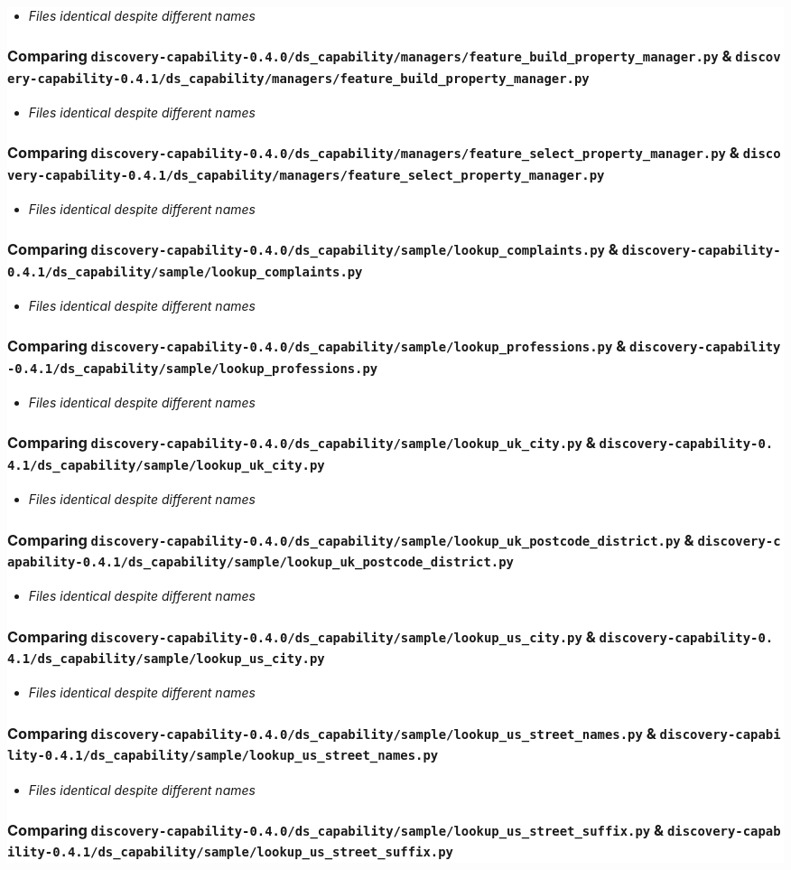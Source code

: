  * *Files identical despite different names*

### Comparing `discovery-capability-0.4.0/ds_capability/managers/feature_build_property_manager.py` & `discovery-capability-0.4.1/ds_capability/managers/feature_build_property_manager.py`

 * *Files identical despite different names*

### Comparing `discovery-capability-0.4.0/ds_capability/managers/feature_select_property_manager.py` & `discovery-capability-0.4.1/ds_capability/managers/feature_select_property_manager.py`

 * *Files identical despite different names*

### Comparing `discovery-capability-0.4.0/ds_capability/sample/lookup_complaints.py` & `discovery-capability-0.4.1/ds_capability/sample/lookup_complaints.py`

 * *Files identical despite different names*

### Comparing `discovery-capability-0.4.0/ds_capability/sample/lookup_professions.py` & `discovery-capability-0.4.1/ds_capability/sample/lookup_professions.py`

 * *Files identical despite different names*

### Comparing `discovery-capability-0.4.0/ds_capability/sample/lookup_uk_city.py` & `discovery-capability-0.4.1/ds_capability/sample/lookup_uk_city.py`

 * *Files identical despite different names*

### Comparing `discovery-capability-0.4.0/ds_capability/sample/lookup_uk_postcode_district.py` & `discovery-capability-0.4.1/ds_capability/sample/lookup_uk_postcode_district.py`

 * *Files identical despite different names*

### Comparing `discovery-capability-0.4.0/ds_capability/sample/lookup_us_city.py` & `discovery-capability-0.4.1/ds_capability/sample/lookup_us_city.py`

 * *Files identical despite different names*

### Comparing `discovery-capability-0.4.0/ds_capability/sample/lookup_us_street_names.py` & `discovery-capability-0.4.1/ds_capability/sample/lookup_us_street_names.py`

 * *Files identical despite different names*

### Comparing `discovery-capability-0.4.0/ds_capability/sample/lookup_us_street_suffix.py` & `discovery-capability-0.4.1/ds_capability/sample/lookup_us_street_suffix.py`
